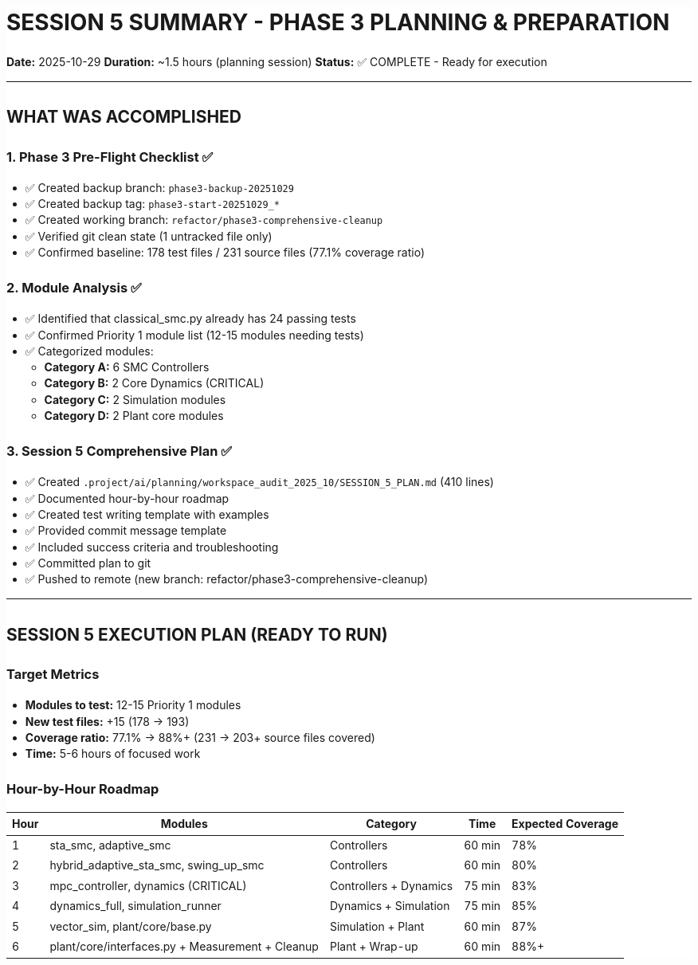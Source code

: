 # SESSION 5 SUMMARY - PHASE 3 PLANNING & PREPARATION

**Date:** 2025-10-29
**Duration:** ~1.5 hours (planning session)
**Status:** ✅ COMPLETE - Ready for execution

---

## WHAT WAS ACCOMPLISHED

### 1. Phase 3 Pre-Flight Checklist ✅
- ✅ Created backup branch: `phase3-backup-20251029`
- ✅ Created backup tag: `phase3-start-20251029_*`
- ✅ Created working branch: `refactor/phase3-comprehensive-cleanup`
- ✅ Verified git clean state (1 untracked file only)
- ✅ Confirmed baseline: 178 test files / 231 source files (77.1% coverage ratio)

### 2. Module Analysis ✅
- ✅ Identified that classical_smc.py already has 24 passing tests
- ✅ Confirmed Priority 1 module list (12-15 modules needing tests)
- ✅ Categorized modules:
  - **Category A:** 6 SMC Controllers
  - **Category B:** 2 Core Dynamics (CRITICAL)
  - **Category C:** 2 Simulation modules
  - **Category D:** 2 Plant core modules

### 3. Session 5 Comprehensive Plan ✅
- ✅ Created `.project/ai/planning/workspace_audit_2025_10/SESSION_5_PLAN.md` (410 lines)
- ✅ Documented hour-by-hour roadmap
- ✅ Created test writing template with examples
- ✅ Provided commit message template
- ✅ Included success criteria and troubleshooting
- ✅ Committed plan to git
- ✅ Pushed to remote (new branch: refactor/phase3-comprehensive-cleanup)

---

## SESSION 5 EXECUTION PLAN (READY TO RUN)

### Target Metrics
- **Modules to test:** 12-15 Priority 1 modules
- **New test files:** +15 (178 → 193)
- **Coverage ratio:** 77.1% → 88%+ (231 → 203+ source files covered)
- **Time:** 5-6 hours of focused work

### Hour-by-Hour Roadmap

| Hour | Modules | Category | Time | Expected Coverage |
|------|---------|----------|------|-------------------|
| 1 | sta_smc, adaptive_smc | Controllers | 60 min | 78% |
| 2 | hybrid_adaptive_sta_smc, swing_up_smc | Controllers | 60 min | 80% |
| 3 | mpc_controller, dynamics (CRITICAL) | Controllers + Dynamics | 75 min | 83% |
| 4 | dynamics_full, simulation_runner | Dynamics + Simulation | 75 min | 85% |
| 5 | vector_sim, plant/core/base.py | Simulation + Plant | 60 min | 87% |
| 6 | plant/core/interfaces.py + Measurement + Cleanup | Plant + Wrap-up | 60 min | 88%+ |
